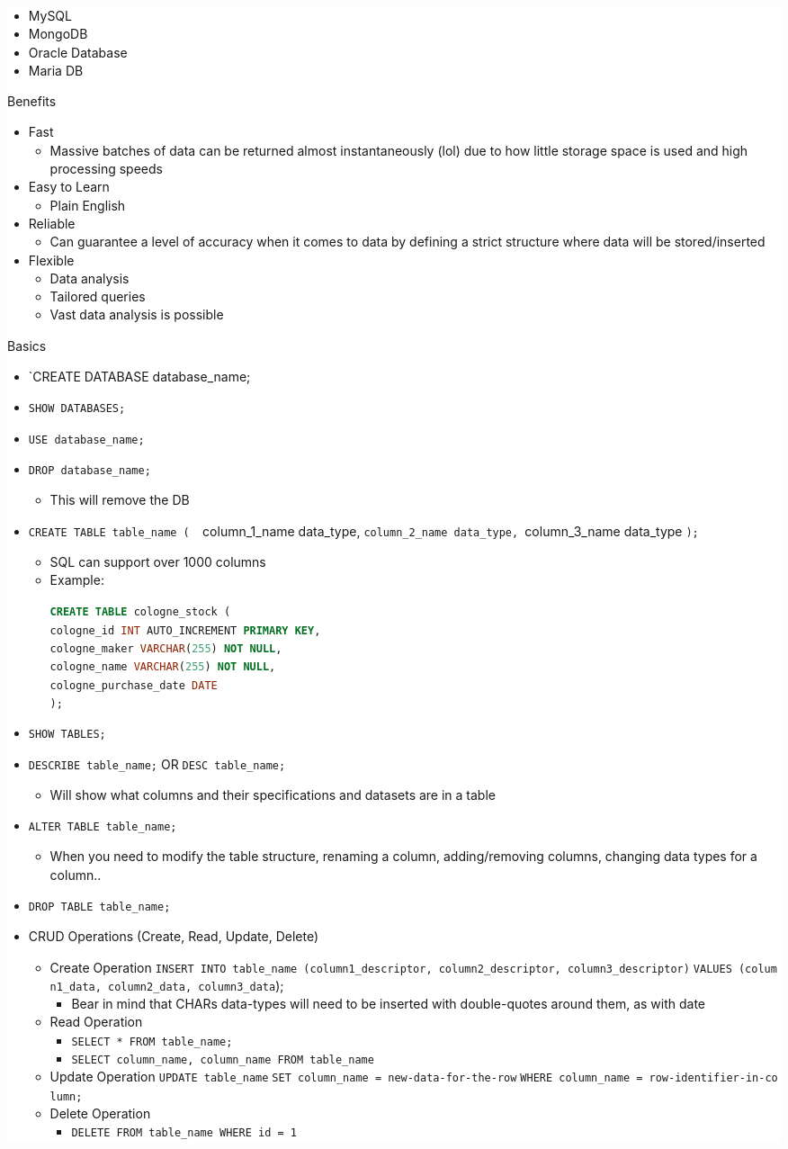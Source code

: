 
- MySQL
- MongoDB
- Oracle Database
- Maria DB

Benefits
- Fast
	- Massive batches of data can be returned almost instantaneously (lol) due to how little storage space is used and high processing speeds
- Easy to Learn
	- Plain English
- Reliable
	- Can guarantee a level of accuracy when it comes to data by defining a strict structure where data will be stored/inserted
- Flexible
	- Data analysis
	- Tailored queries
	- Vast data analysis is possible

Basics
- `CREATE DATABASE database_name;
- `SHOW DATABASES;`
- `USE database_name;`
- `DROP database_name;`
	- This will remove the DB
- `CREATE TABLE table_name ( 
	`column_1_name data_type,
	`column_2_name data_type,
	`column_3_name data_type
	`);`
	- SQL can support over 1000 columns
	- Example:
		```SQL
		CREATE TABLE cologne_stock (
		cologne_id INT AUTO_INCREMENT PRIMARY KEY,
		cologne_maker VARCHAR(255) NOT NULL,
		cologne_name VARCHAR(255) NOT NULL,
		cologne_purchase_date DATE
		);
		```
- `SHOW TABLES;`
- `DESCRIBE table_name;` OR `DESC table_name;`
	- Will show what columns and their specifications and datasets are in a table
- `ALTER TABLE table_name;`
	- When you need to modify the table structure, renaming a column, adding/removing columns, changing data types for a column..
- `DROP TABLE table_name;`

- CRUD Operations (Create, Read, Update, Delete)
	- Create Operation
		`INSERT INTO table_name (column1_descriptor, column2_descriptor, column3_descriptor)`
		`VALUES (column1_data, column2_data, column3_data`);
		- Bear in mind that CHARs data-types will need to be inserted with double-quotes around them, as with date
	- Read Operation
		- `SELECT * FROM table_name;`
		- `SELECT column_name, column_name FROM table_name`
	- Update Operation
		`UPDATE table_name`
		`SET column_name = new-data-for-the-row`
		`WHERE column_name = row-identifier-in-column;`
	- Delete Operation
		- `DELETE FROM table_name WHERE id = 1`
